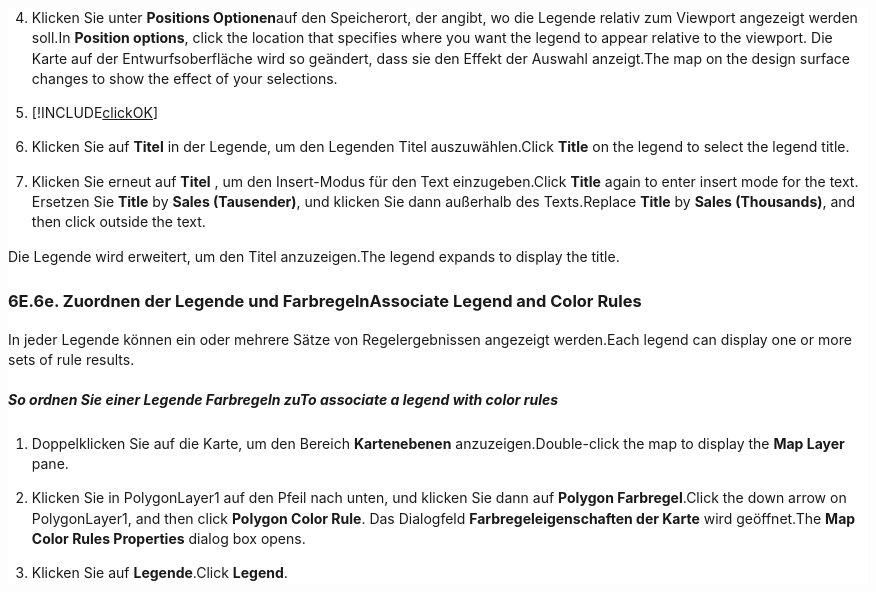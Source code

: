 4.  <span data-ttu-id="3fc6d-360">Klicken Sie unter **Positions Optionen**auf den Speicherort, der angibt, wo die Legende relativ zum Viewport angezeigt werden soll.</span><span class="sxs-lookup"><span data-stu-id="3fc6d-360">In **Position options**, click the location that specifies where you want the legend to appear relative to the viewport.</span></span> <span data-ttu-id="3fc6d-361">Die Karte auf der Entwurfsoberfläche wird so geändert, dass sie den Effekt der Auswahl anzeigt.</span><span class="sxs-lookup"><span data-stu-id="3fc6d-361">The map on the design surface changes to show the effect of your selections.</span></span>  
  
5.  [!INCLUDE[clickOK](../includes/clickok-md.md)]  
  
6.  <span data-ttu-id="3fc6d-362">Klicken Sie auf **Titel** in der Legende, um den Legenden Titel auszuwählen.</span><span class="sxs-lookup"><span data-stu-id="3fc6d-362">Click **Title** on the legend to select the legend title.</span></span>  
  
7.  <span data-ttu-id="3fc6d-363">Klicken Sie erneut auf **Titel** , um den Insert-Modus für den Text einzugeben.</span><span class="sxs-lookup"><span data-stu-id="3fc6d-363">Click **Title** again to enter insert mode for the text.</span></span> <span data-ttu-id="3fc6d-364">Ersetzen Sie **Title** by **Sales (Tausender)**, und klicken Sie dann außerhalb des Texts.</span><span class="sxs-lookup"><span data-stu-id="3fc6d-364">Replace **Title** by **Sales (Thousands)**, and then click outside the text.</span></span>  
  
 <span data-ttu-id="3fc6d-365">Die Legende wird erweitert, um den Titel anzuzeigen.</span><span class="sxs-lookup"><span data-stu-id="3fc6d-365">The legend expands to display the title.</span></span>  
  
###  <a name="6e-associate-legend-and-color-rules"></a><a name="Associate"></a><span data-ttu-id="3fc6d-366">6E.</span><span class="sxs-lookup"><span data-stu-id="3fc6d-366">6e.</span></span> <span data-ttu-id="3fc6d-367">Zuordnen der Legende und Farbregeln</span><span class="sxs-lookup"><span data-stu-id="3fc6d-367">Associate Legend and Color Rules</span></span>  
 <span data-ttu-id="3fc6d-368">In jeder Legende können ein oder mehrere Sätze von Regelergebnissen angezeigt werden.</span><span class="sxs-lookup"><span data-stu-id="3fc6d-368">Each legend can display one or more sets of rule results.</span></span>  
  
##### <a name="to-associate-a-legend-with-color-rules"></a><span data-ttu-id="3fc6d-369">So ordnen Sie einer Legende Farbregeln zu</span><span class="sxs-lookup"><span data-stu-id="3fc6d-369">To associate a legend with color rules</span></span>  
  
1.  <span data-ttu-id="3fc6d-370">Doppelklicken Sie auf die Karte, um den Bereich **Kartenebenen** anzuzeigen.</span><span class="sxs-lookup"><span data-stu-id="3fc6d-370">Double-click the map to display the **Map Layer** pane.</span></span>  
  
2.  <span data-ttu-id="3fc6d-371">Klicken Sie in PolygonLayer1 auf den Pfeil nach unten, und klicken Sie dann auf **Polygon Farbregel**.</span><span class="sxs-lookup"><span data-stu-id="3fc6d-371">Click the down arrow on PolygonLayer1, and then click **Polygon Color Rule**.</span></span> <span data-ttu-id="3fc6d-372">Das Dialogfeld **Farbregeleigenschaften der Karte** wird geöffnet.</span><span class="sxs-lookup"><span data-stu-id="3fc6d-372">The **Map Color Rules Properties** dialog box opens.</span></span>  
  
3.  <span data-ttu-id="3fc6d-373">Klicken Sie auf **Legende**.</span><span class="sxs-lookup"><span data-stu-id="3fc6d-373">Click **Legend**.</span></span>  
  